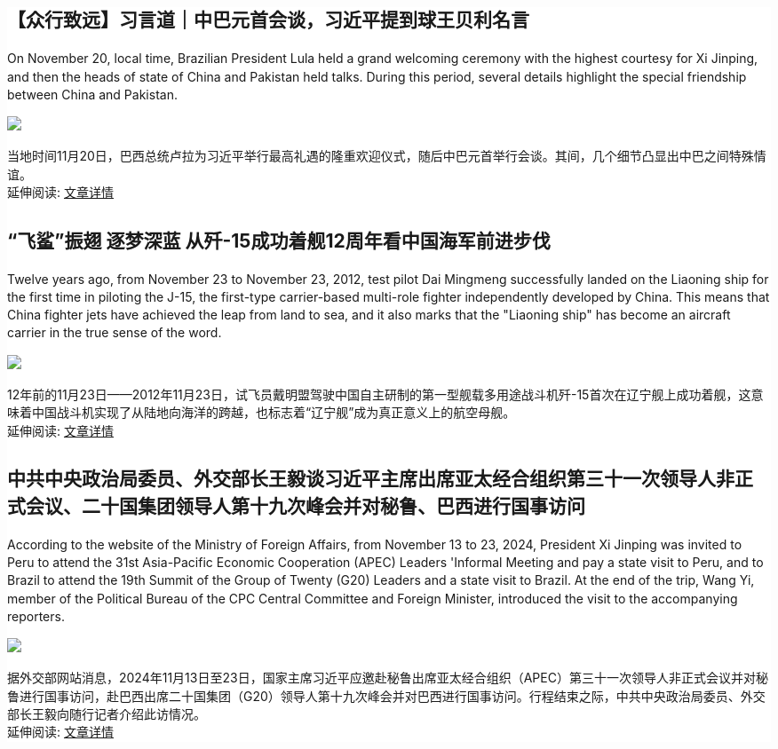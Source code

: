## 【众行致远】习言道｜中巴元首会谈，习近平提到球王贝利名言   
On November 20, local time, Brazilian President Lula held a grand welcoming ceremony with the highest courtesy for Xi Jinping, and then the heads of state of China and Pakistan held talks. During this period, several details highlight the special friendship between China and Pakistan.   

<img src="https://p1.img.cctvpic.com/photoworkspace/2024/11/23/2024112314540289498.png" />   

当地时间11月20日，巴西总统卢拉为习近平举行最高礼遇的隆重欢迎仪式，随后中巴元首举行会谈。其间，几个细节凸显出中巴之间特殊情谊。   
延伸阅读: [文章详情](https://news.cctv.com/2024/11/23/ARTI1api0vNKtdRoAq46omLZ241123.shtml)   

<qrcode title="【众行致远】习言道｜中巴元首会谈，习近平提到球王贝利名言" image="https://p1.img.cctvpic.com/photoworkspace/2024/11/23/2024112314540289498.png" />   

## “飞鲨”振翅 逐梦深蓝 从歼-15成功着舰12周年看中国海军前进步伐   
Twelve years ago, from November 23 to November 23, 2012, test pilot Dai Mingmeng successfully landed on the Liaoning ship for the first time in piloting the J-15, the first-type carrier-based multi-role fighter independently developed by China. This means that China fighter jets have achieved the leap from land to sea, and it also marks that the "Liaoning ship" has become an aircraft carrier in the true sense of the word.   

<img src="https://p5.img.cctvpic.com/photoworkspace/2024/11/23/2024112315250689889.png" />   

12年前的11月23日——2012年11月23日，试飞员戴明盟驾驶中国自主研制的第一型舰载多用途战斗机歼-15首次在辽宁舰上成功着舰，这意味着中国战斗机实现了从陆地向海洋的跨越，也标志着“辽宁舰”成为真正意义上的航空母舰。   
延伸阅读: [文章详情](https://news.cctv.com/2024/11/23/ARTIfibWCJO0t5QSO4XjSKlt241123.shtml)   

<qrcode title="“飞鲨”振翅 逐梦深蓝 从歼-15成功着舰12周年看中国海军前进步伐" image="https://p5.img.cctvpic.com/photoworkspace/2024/11/23/2024112315250689889.png" />   

## 中共中央政治局委员、外交部长王毅谈习近平主席出席亚太经合组织第三十一次领导人非正式会议、二十国集团领导人第十九次峰会并对秘鲁、巴西进行国事访问   
According to the website of the Ministry of Foreign Affairs, from November 13 to 23, 2024, President Xi Jinping was invited to Peru to attend the 31st Asia-Pacific Economic Cooperation (APEC) Leaders 'Informal Meeting and pay a state visit to Peru, and to Brazil to attend the 19th Summit of the Group of Twenty (G20) Leaders and a state visit to Brazil. At the end of the trip, Wang Yi, member of the Political Bureau of the CPC Central Committee and Foreign Minister, introduced the visit to the accompanying reporters.   

<img src="https://p4.img.cctvpic.com/photoworkspace/2024/11/23/2024112315451535445.jpg" />   

据外交部网站消息，2024年11月13日至23日，国家主席习近平应邀赴秘鲁出席亚太经合组织（APEC）第三十一次领导人非正式会议并对秘鲁进行国事访问，赴巴西出席二十国集团（G20）领导人第十九次峰会并对巴西进行国事访问。行程结束之际，中共中央政治局委员、外交部长王毅向随行记者介绍此访情况。   
延伸阅读: [文章详情](https://news.cctv.com/2024/11/23/ARTIkiz5pBKosfZaePdZ4FuP241123.shtml)   

<qrcode title="中共中央政治局委员、外交部长王毅谈习近平主席出席亚太经合组织第三十一次领导人非正式会议、二十国集团领导人第十九次峰会并对秘鲁、巴西进行国事访问" image="https://p4.img.cctvpic.com/photoworkspace/2024/11/23/2024112315451535445.jpg" />   

